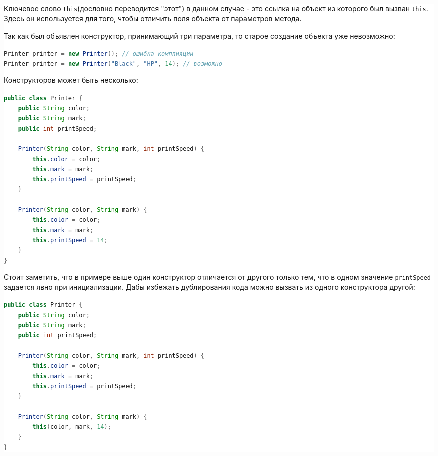 Ключевое слово `this`(дословно переводится "этот") в данном случае -  это ссылка на объект из которого был вызван `this`. Здесь он используется для того, чтобы отличить поля объекта от параметров метода.

Так как был объявлен конструктор, принимающий три параметра, то старое создание объекта уже невозможно:

```java
Printer printer = new Printer(); // ошибка комплияции
Printer printer = new Printer("Black", "HP", 14); // возможно
```

Конструкторов может быть несколько:

```java
public class Printer {
    public String color;
    public String mark;
    public int printSpeed;

    Printer(String color, String mark, int printSpeed) {
        this.color = color;
        this.mark = mark;
        this.printSpeed = printSpeed;
    }

    Printer(String color, String mark) {
        this.color = color;
        this.mark = mark;
        this.printSpeed = 14;
    }
}
```

Стоит заметить, что в примере выше один конструктор отличается от другого только тем, что в одном значение `printSpeed` задается явно при инициализации.
Дабы избежать дублирования кода можно вызвать из одного конструктора другой:

```java
public class Printer {
    public String color;
    public String mark;
    public int printSpeed;

    Printer(String color, String mark, int printSpeed) {
        this.color = color;
        this.mark = mark;
        this.printSpeed = printSpeed;
    }

    Printer(String color, String mark) {
        this(color, mark, 14);
    }
}
```
